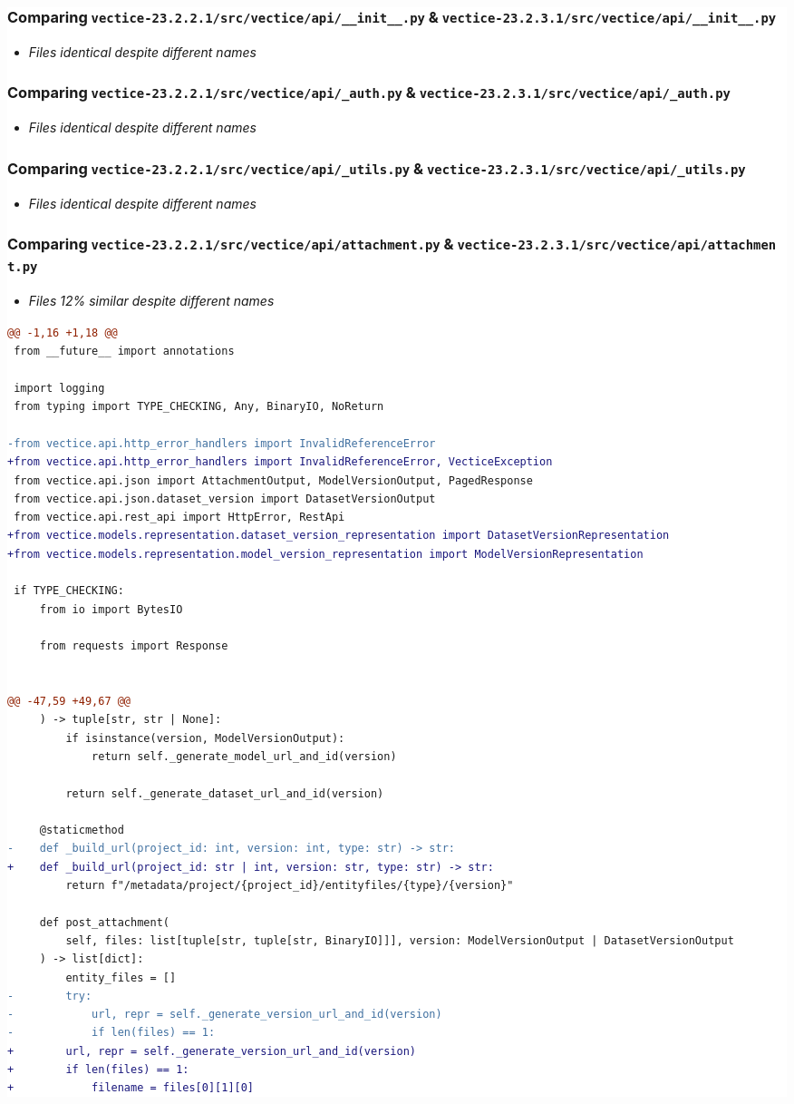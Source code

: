 ### Comparing `vectice-23.2.2.1/src/vectice/api/__init__.py` & `vectice-23.2.3.1/src/vectice/api/__init__.py`

 * *Files identical despite different names*

### Comparing `vectice-23.2.2.1/src/vectice/api/_auth.py` & `vectice-23.2.3.1/src/vectice/api/_auth.py`

 * *Files identical despite different names*

### Comparing `vectice-23.2.2.1/src/vectice/api/_utils.py` & `vectice-23.2.3.1/src/vectice/api/_utils.py`

 * *Files identical despite different names*

### Comparing `vectice-23.2.2.1/src/vectice/api/attachment.py` & `vectice-23.2.3.1/src/vectice/api/attachment.py`

 * *Files 12% similar despite different names*

```diff
@@ -1,16 +1,18 @@
 from __future__ import annotations
 
 import logging
 from typing import TYPE_CHECKING, Any, BinaryIO, NoReturn
 
-from vectice.api.http_error_handlers import InvalidReferenceError
+from vectice.api.http_error_handlers import InvalidReferenceError, VecticeException
 from vectice.api.json import AttachmentOutput, ModelVersionOutput, PagedResponse
 from vectice.api.json.dataset_version import DatasetVersionOutput
 from vectice.api.rest_api import HttpError, RestApi
+from vectice.models.representation.dataset_version_representation import DatasetVersionRepresentation
+from vectice.models.representation.model_version_representation import ModelVersionRepresentation
 
 if TYPE_CHECKING:
     from io import BytesIO
 
     from requests import Response
 
 
@@ -47,59 +49,67 @@
     ) -> tuple[str, str | None]:
         if isinstance(version, ModelVersionOutput):
             return self._generate_model_url_and_id(version)
 
         return self._generate_dataset_url_and_id(version)
 
     @staticmethod
-    def _build_url(project_id: int, version: int, type: str) -> str:
+    def _build_url(project_id: str | int, version: str, type: str) -> str:
         return f"/metadata/project/{project_id}/entityfiles/{type}/{version}"
 
     def post_attachment(
         self, files: list[tuple[str, tuple[str, BinaryIO]]], version: ModelVersionOutput | DatasetVersionOutput
     ) -> list[dict]:
         entity_files = []
-        try:
-            url, repr = self._generate_version_url_and_id(version)
-            if len(files) == 1:
+        url, repr = self._generate_version_url_and_id(version)
+        if len(files) == 1:
+            filename = files[0][1][0]
```